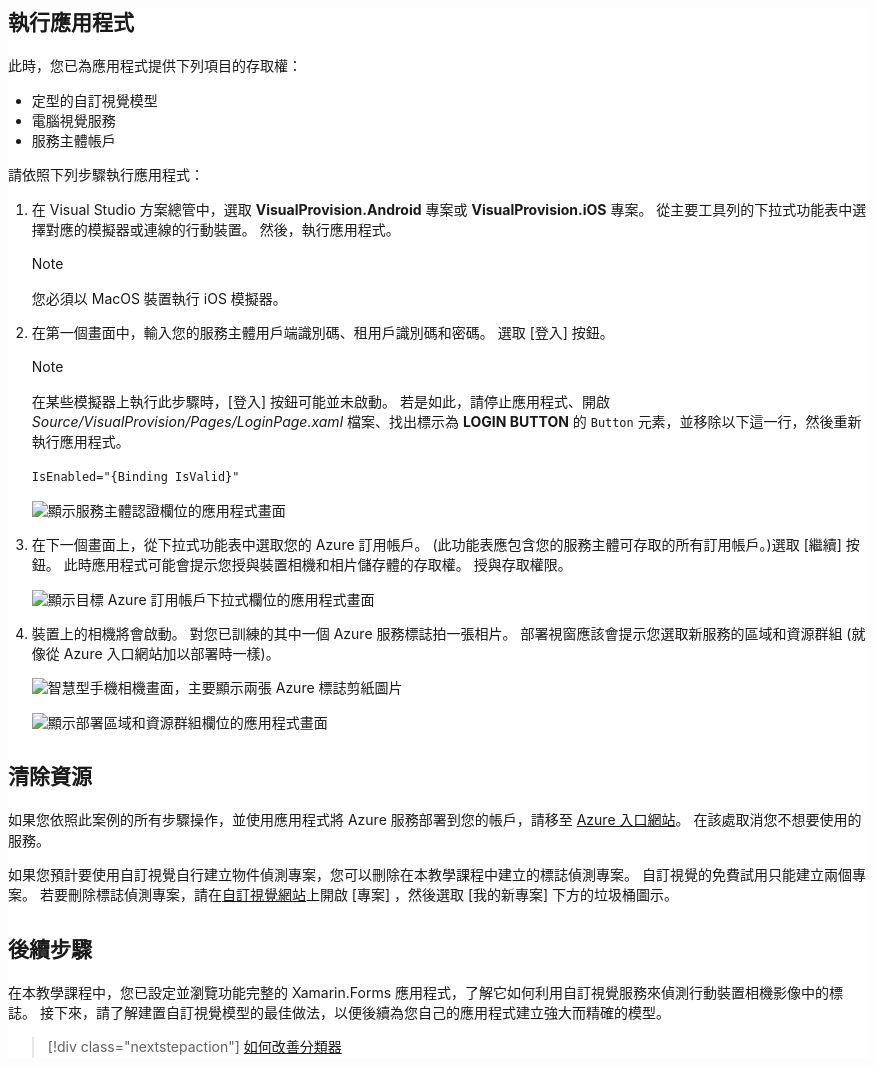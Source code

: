 ## <a name="run-the-app"></a>執行應用程式

此時，您已為應用程式提供下列項目的存取權：

- 定型的自訂視覺模型
- 電腦視覺服務
- 服務主體帳戶

請依照下列步驟執行應用程式：

1. 在 Visual Studio 方案總管中，選取 **VisualProvision.Android** 專案或 **VisualProvision.iOS** 專案。 從主要工具列的下拉式功能表中選擇對應的模擬器或連線的行動裝置。 然後，執行應用程式。

    > [!NOTE]
    > 您必須以 MacOS 裝置執行 iOS 模擬器。

1. 在第一個畫面中，輸入您的服務主體用戶端識別碼、租用戶識別碼和密碼。 選取 [登入]  按鈕。

    > [!NOTE]
    > 在某些模擬器上執行此步驟時，[登入]  按鈕可能並未啟動。 若是如此，請停止應用程式、開啟 *Source/VisualProvision/Pages/LoginPage.xaml* 檔案、找出標示為 **LOGIN BUTTON** 的 `Button` 元素，並移除以下這一行，然後重新執行應用程式。
    >  ```xaml
    >  IsEnabled="{Binding IsValid}"
    >  ```
    
    ![顯示服務主體認證欄位的應用程式畫面](media/azure-logo-tutorial/app-credentials.png)

1. 在下一個畫面上，從下拉式功能表中選取您的 Azure 訂用帳戶。 (此功能表應包含您的服務主體可存取的所有訂用帳戶。)選取 [繼續]  按鈕。 此時應用程式可能會提示您授與裝置相機和相片儲存體的存取權。 授與存取權限。

    ![顯示目標 Azure 訂用帳戶下拉式欄位的應用程式畫面](media/azure-logo-tutorial/app-az-subscription.png)


1. 裝置上的相機將會啟動。 對您已訓練的其中一個 Azure 服務標誌拍一張相片。 部署視窗應該會提示您選取新服務的區域和資源群組 (就像從 Azure 入口網站加以部署時一樣)。 

    ![智慧型手機相機畫面，主要顯示兩張 Azure 標誌剪紙圖片](media/azure-logo-tutorial/app-camera-capture.png)

    ![顯示部署區域和資源群組欄位的應用程式畫面](media/azure-logo-tutorial/app-deployment-options.png)

## <a name="clean-up-resources"></a>清除資源

如果您依照此案例的所有步驟操作，並使用應用程式將 Azure 服務部署到您的帳戶，請移至 [Azure 入口網站](https://ms.portal.azure.com/)。 在該處取消您不想要使用的服務。

如果您預計要使用自訂視覺自行建立物件偵測專案，您可以刪除在本教學課程中建立的標誌偵測專案。 自訂視覺的免費試用只能建立兩個專案。 若要刪除標誌偵測專案，請在[自訂視覺網站](https://customvision.ai)上開啟 [專案]  ，然後選取 [我的新專案]  下方的垃圾桶圖示。

## <a name="next-steps"></a>後續步驟

在本教學課程中，您已設定並瀏覽功能完整的 Xamarin.Forms 應用程式，了解它如何利用自訂視覺服務來偵測行動裝置相機影像中的標誌。 接下來，請了解建置自訂視覺模型的最佳做法，以便後續為您自己的應用程式建立強大而精確的模型。

> [!div class="nextstepaction"]
> [如何改善分類器](getting-started-improving-your-classifier.md)

